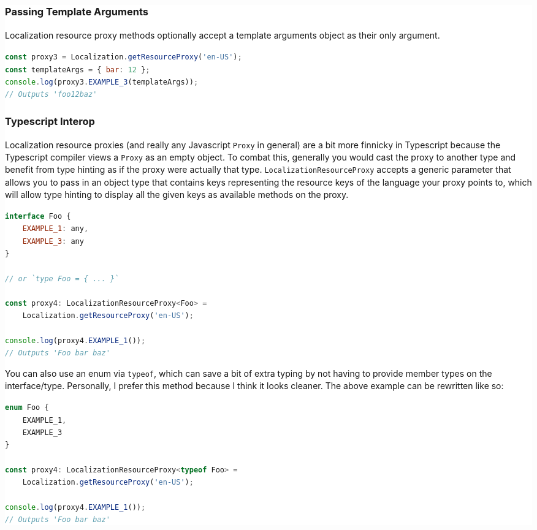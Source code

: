 ### Passing Template Arguments
Localization resource proxy methods optionally accept a template arguments object as their only argument.

```js
const proxy3 = Localization.getResourceProxy('en-US');
const templateArgs = { bar: 12 };
console.log(proxy3.EXAMPLE_3(templateArgs));
// Outputs 'foo12baz'
```

### Typescript Interop
Localization resource proxies (and really any Javascript `Proxy` in general) are a bit more finnicky
in Typescript because the Typescript compiler views a `Proxy` as an empty object. To combat this,
generally you would cast the proxy to another type and benefit from type hinting as if the proxy
were actually that type. `LocalizationResourceProxy` accepts a generic parameter that allows you to
pass in an object type that contains keys representing the resource keys of the language your proxy
points to, which will allow type hinting to display all the given keys as available methods on the proxy.

```js
interface Foo {
    EXAMPLE_1: any,
    EXAMPLE_3: any
}

// or `type Foo = { ... }`

const proxy4: LocalizationResourceProxy<Foo> =
    Localization.getResourceProxy('en-US');

console.log(proxy4.EXAMPLE_1());
// Outputs 'Foo bar baz'
```

You can also use an enum via `typeof`, which can save a bit of extra typing by not having to provide
member types on the interface/type. Personally, I prefer this method because I think it looks cleaner.
The above example can be rewritten like so:

```js
enum Foo {
    EXAMPLE_1,
    EXAMPLE_3
}

const proxy4: LocalizationResourceProxy<typeof Foo> =
    Localization.getResourceProxy('en-US');

console.log(proxy4.EXAMPLE_1());
// Outputs 'Foo bar baz'
```
